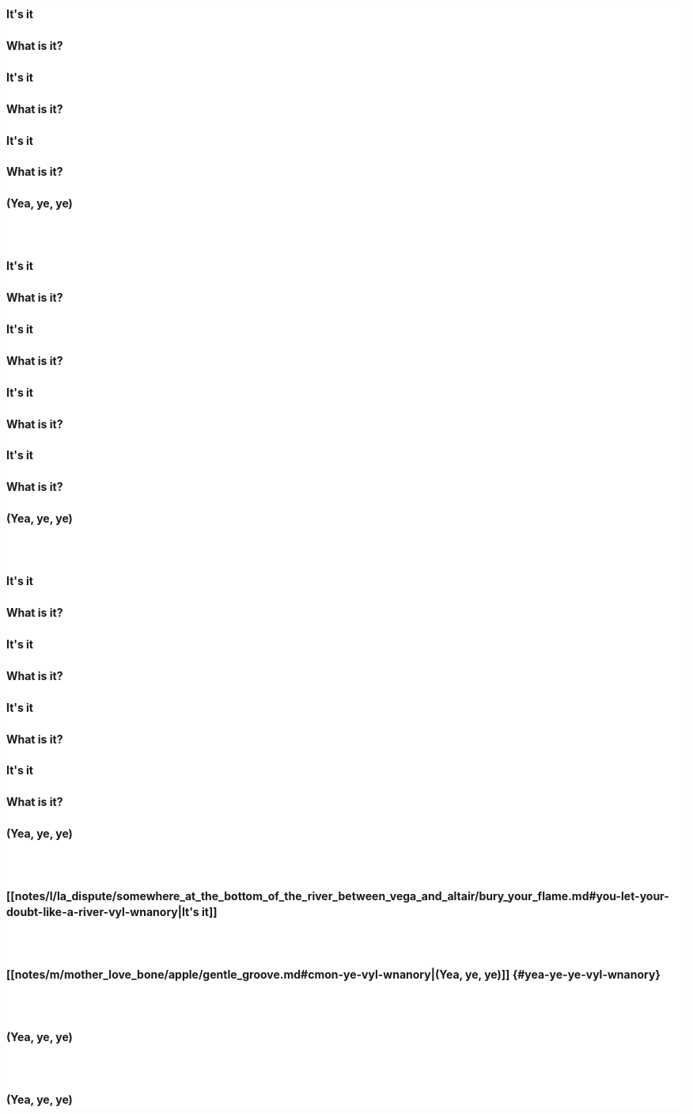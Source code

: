 #### It's it
#### What is it?
#### It's it
#### What is it?
#### It's it
#### What is it?
#### (Yea, ye, ye)
&nbsp;
#### It's it
#### What is it?
#### It's it
#### What is it?
#### It's it
#### What is it?
#### It's it
#### What is it?
#### (Yea, ye, ye)
&nbsp;
#### It's it
#### What is it?
#### It's it
#### What is it?
#### It's it
#### What is it?
#### It's it
#### What is it?
#### (Yea, ye, ye)
&nbsp;
#### [[notes/l/la_dispute/somewhere_at_the_bottom_of_the_river_between_vega_and_altair/bury_your_flame.md#you-let-your-doubt-like-a-river-vyl-wnanory|It's it]]
&nbsp;
#### [[notes/m/mother_love_bone/apple/gentle_groove.md#cmon-ye-vyl-wnanory|(Yea, ye, ye)]] {#yea-ye-ye-vyl-wnanory}
&nbsp;
#### (Yea, ye, ye)
&nbsp;
#### (Yea, ye, ye)
